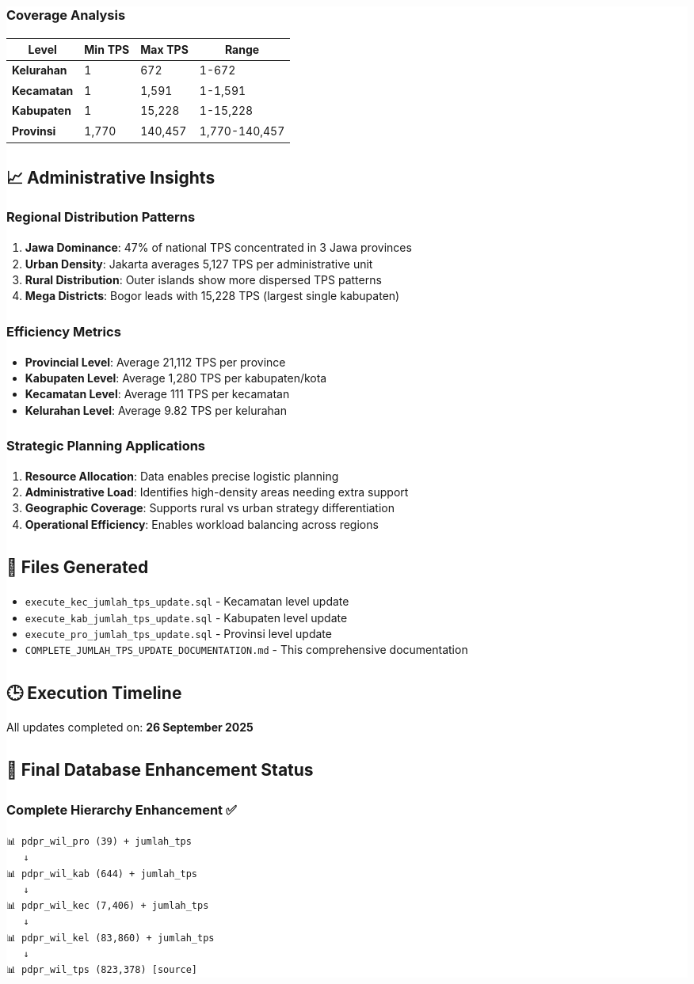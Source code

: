 ### Coverage Analysis
| Level | Min TPS | Max TPS | Range |
|-------|---------|---------|-------|
| **Kelurahan** | 1 | 672 | 1-672 |
| **Kecamatan** | 1 | 1,591 | 1-1,591 |
| **Kabupaten** | 1 | 15,228 | 1-15,228 |
| **Provinsi** | 1,770 | 140,457 | 1,770-140,457 |

## 📈 Administrative Insights

### Regional Distribution Patterns
1. **Jawa Dominance**: 47% of national TPS concentrated in 3 Jawa provinces
2. **Urban Density**: Jakarta averages 5,127 TPS per administrative unit
3. **Rural Distribution**: Outer islands show more dispersed TPS patterns
4. **Mega Districts**: Bogor leads with 15,228 TPS (largest single kabupaten)

### Efficiency Metrics
- **Provincial Level**: Average 21,112 TPS per province
- **Kabupaten Level**: Average 1,280 TPS per kabupaten/kota
- **Kecamatan Level**: Average 111 TPS per kecamatan
- **Kelurahan Level**: Average 9.82 TPS per kelurahan

### Strategic Planning Applications
1. **Resource Allocation**: Data enables precise logistic planning
2. **Administrative Load**: Identifies high-density areas needing extra support
3. **Geographic Coverage**: Supports rural vs urban strategy differentiation
4. **Operational Efficiency**: Enables workload balancing across regions

## 📁 Files Generated
- `execute_kec_jumlah_tps_update.sql` - Kecamatan level update
- `execute_kab_jumlah_tps_update.sql` - Kabupaten level update
- `execute_pro_jumlah_tps_update.sql` - Provinsi level update
- `COMPLETE_JUMLAH_TPS_UPDATE_DOCUMENTATION.md` - This comprehensive documentation

## 🕒 Execution Timeline
All updates completed on: **26 September 2025**

## 🏁 Final Database Enhancement Status

### Complete Hierarchy Enhancement ✅
```
📊 pdpr_wil_pro (39) + jumlah_tps
   ↓
📊 pdpr_wil_kab (644) + jumlah_tps
   ↓
📊 pdpr_wil_kec (7,406) + jumlah_tps
   ↓
📊 pdpr_wil_kel (83,860) + jumlah_tps
   ↓
📊 pdpr_wil_tps (823,378) [source]
```
